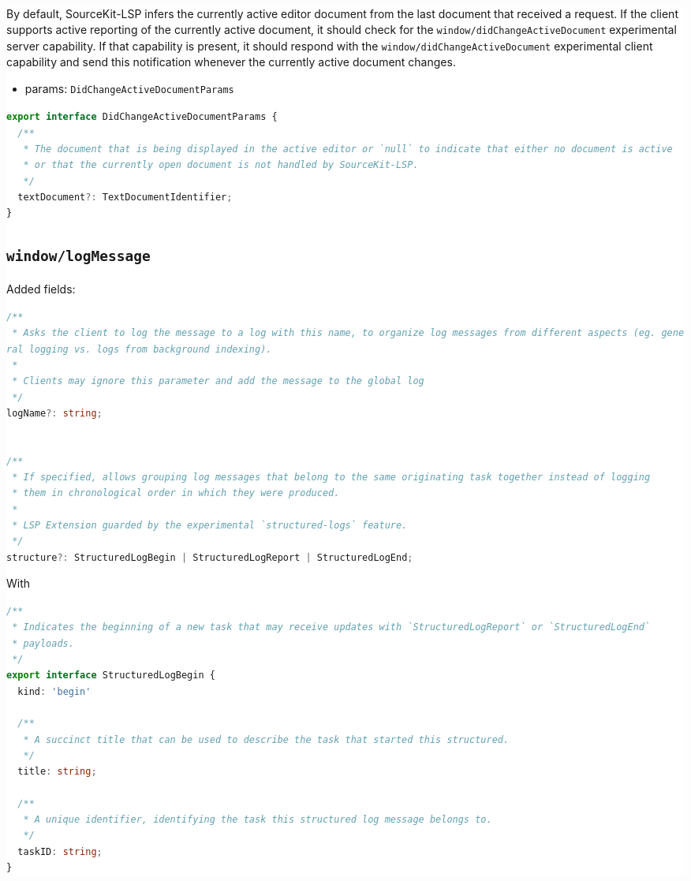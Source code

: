 By default, SourceKit-LSP infers the currently active editor document from the last document that received a request.
If the client supports active reporting of the currently active document, it should check for the
`window/didChangeActiveDocument` experimental server capability. If that capability is present, it should respond with
the `window/didChangeActiveDocument` experimental client capability and send this notification whenever the currently
active document changes.

- params: `DidChangeActiveDocumentParams`

```ts
export interface DidChangeActiveDocumentParams {
  /**
   * The document that is being displayed in the active editor or `null` to indicate that either no document is active
   * or that the currently open document is not handled by SourceKit-LSP.
   */
  textDocument?: TextDocumentIdentifier;
}
```

## `window/logMessage`

Added fields:

```ts
/**
 * Asks the client to log the message to a log with this name, to organize log messages from different aspects (eg. general logging vs. logs from background indexing).
 *
 * Clients may ignore this parameter and add the message to the global log
 */
logName?: string;


/**
 * If specified, allows grouping log messages that belong to the same originating task together instead of logging
 * them in chronological order in which they were produced.
 *
 * LSP Extension guarded by the experimental `structured-logs` feature.
 */
structure?: StructuredLogBegin | StructuredLogReport | StructuredLogEnd;
```

With

```ts
/**
 * Indicates the beginning of a new task that may receive updates with `StructuredLogReport` or `StructuredLogEnd`
 * payloads.
 */
export interface StructuredLogBegin {
  kind: 'begin'

  /**
   * A succinct title that can be used to describe the task that started this structured.
   */
  title: string;

  /**
   * A unique identifier, identifying the task this structured log message belongs to.
   */
  taskID: string;
}
```